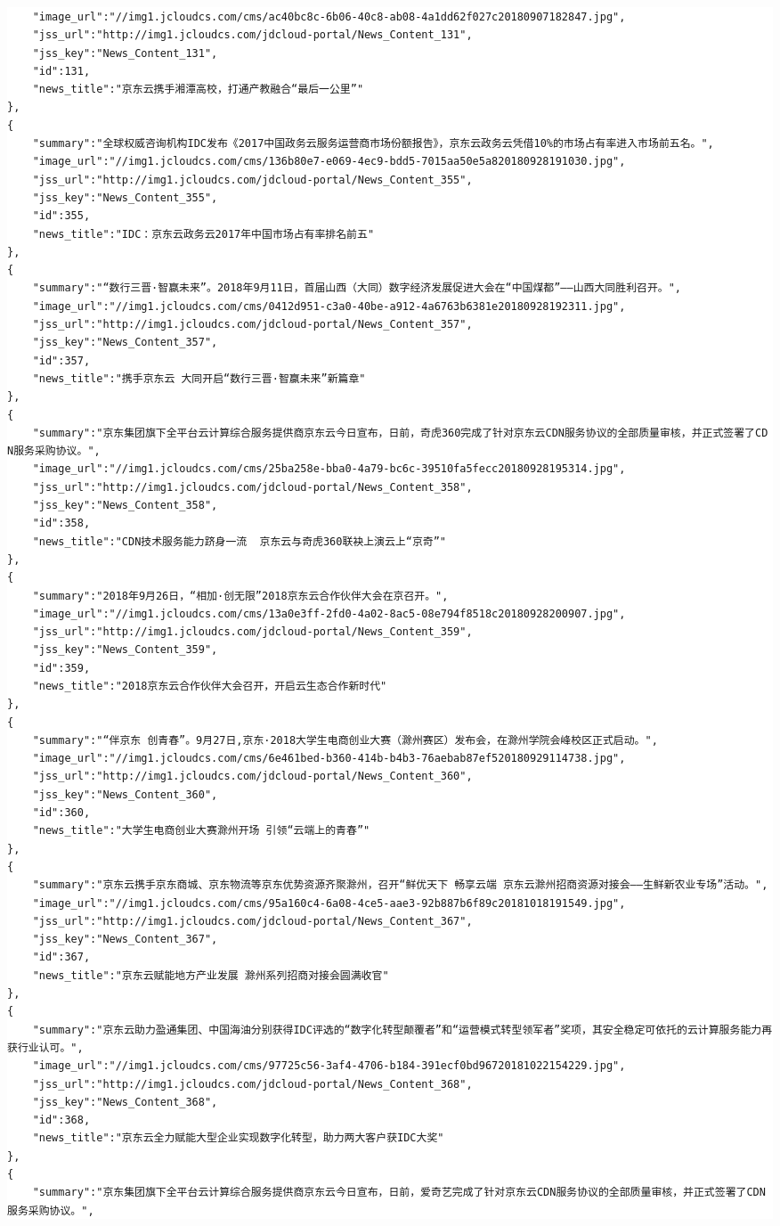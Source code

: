 		"image_url":"//img1.jcloudcs.com/cms/ac40bc8c-6b06-40c8-ab08-4a1dd62f027c20180907182847.jpg",
		"jss_url":"http://img1.jcloudcs.com/jdcloud-portal/News_Content_131",
		"jss_key":"News_Content_131",
		"id":131,
		"news_title":"京东云携手湘潭高校，打通产教融合“最后一公里”"
	},
	{
		"summary":"全球权威咨询机构IDC发布《2017中国政务云服务运营商市场份额报告》，京东云政务云凭借10%的市场占有率进入市场前五名。",
		"image_url":"//img1.jcloudcs.com/cms/136b80e7-e069-4ec9-bdd5-7015aa50e5a820180928191030.jpg",
		"jss_url":"http://img1.jcloudcs.com/jdcloud-portal/News_Content_355",
		"jss_key":"News_Content_355",
		"id":355,
		"news_title":"IDC：京东云政务云2017年中国市场占有率排名前五"
	},
	{
		"summary":"“数行三晋·智赢未来”。2018年9月11日，首届山西（大同）数字经济发展促进大会在“中国煤都”——山西大同胜利召开。",
		"image_url":"//img1.jcloudcs.com/cms/0412d951-c3a0-40be-a912-4a6763b6381e20180928192311.jpg",
		"jss_url":"http://img1.jcloudcs.com/jdcloud-portal/News_Content_357",
		"jss_key":"News_Content_357",
		"id":357,
		"news_title":"携手京东云 大同开启“数行三晋·智赢未来”新篇章"
	},
	{
		"summary":"京东集团旗下全平台云计算综合服务提供商京东云今日宣布，日前，奇虎360完成了针对京东云CDN服务协议的全部质量审核，并正式签署了CDN服务采购协议。",
		"image_url":"//img1.jcloudcs.com/cms/25ba258e-bba0-4a79-bc6c-39510fa5fecc20180928195314.jpg",
		"jss_url":"http://img1.jcloudcs.com/jdcloud-portal/News_Content_358",
		"jss_key":"News_Content_358",
		"id":358,
		"news_title":"CDN技术服务能力跻身一流  京东云与奇虎360联袂上演云上“京奇”"
	},
	{
		"summary":"2018年9月26日，“相加·创无限”2018京东云合作伙伴大会在京召开。",
		"image_url":"//img1.jcloudcs.com/cms/13a0e3ff-2fd0-4a02-8ac5-08e794f8518c20180928200907.jpg",
		"jss_url":"http://img1.jcloudcs.com/jdcloud-portal/News_Content_359",
		"jss_key":"News_Content_359",
		"id":359,
		"news_title":"2018京东云合作伙伴大会召开，开启云生态合作新时代"
	},
	{
		"summary":"“伴京东 创青春”。9月27日,京东·2018大学生电商创业大赛（滁州赛区）发布会，在滁州学院会峰校区正式启动。",
		"image_url":"//img1.jcloudcs.com/cms/6e461bed-b360-414b-b4b3-76aebab87ef520180929114738.jpg",
		"jss_url":"http://img1.jcloudcs.com/jdcloud-portal/News_Content_360",
		"jss_key":"News_Content_360",
		"id":360,
		"news_title":"大学生电商创业大赛滁州开场 引领“云端上的青春”"
	},
	{
		"summary":"京东云携手京东商城、京东物流等京东优势资源齐聚滁州，召开“鲜优天下 畅享云端 京东云滁州招商资源对接会——生鲜新农业专场”活动。",
		"image_url":"//img1.jcloudcs.com/cms/95a160c4-6a08-4ce5-aae3-92b887b6f89c20181018191549.jpg",
		"jss_url":"http://img1.jcloudcs.com/jdcloud-portal/News_Content_367",
		"jss_key":"News_Content_367",
		"id":367,
		"news_title":"京东云赋能地方产业发展 滁州系列招商对接会圆满收官"
	},
	{
		"summary":"京东云助力盈通集团、中国海油分别获得IDC评选的“数字化转型颠覆者”和“运营模式转型领军者”奖项，其安全稳定可依托的云计算服务能力再获行业认可。",
		"image_url":"//img1.jcloudcs.com/cms/97725c56-3af4-4706-b184-391ecf0bd96720181022154229.jpg",
		"jss_url":"http://img1.jcloudcs.com/jdcloud-portal/News_Content_368",
		"jss_key":"News_Content_368",
		"id":368,
		"news_title":"京东云全力赋能大型企业实现数字化转型，助力两大客户获IDC大奖"
	},
	{
		"summary":"京东集团旗下全平台云计算综合服务提供商京东云今日宣布，日前，爱奇艺完成了针对京东云CDN服务协议的全部质量审核，并正式签署了CDN服务采购协议。",